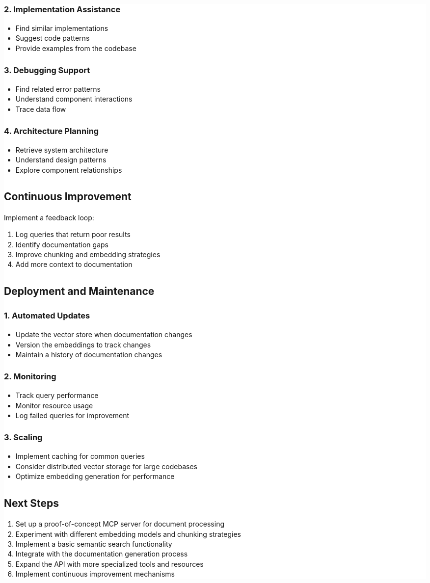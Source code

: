 ### 2. Implementation Assistance

- Find similar implementations
- Suggest code patterns
- Provide examples from the codebase

### 3. Debugging Support

- Find related error patterns
- Understand component interactions
- Trace data flow

### 4. Architecture Planning

- Retrieve system architecture
- Understand design patterns
- Explore component relationships

## Continuous Improvement

Implement a feedback loop:

1. Log queries that return poor results
2. Identify documentation gaps
3. Improve chunking and embedding strategies
4. Add more context to documentation

## Deployment and Maintenance

### 1. Automated Updates

- Update the vector store when documentation changes
- Version the embeddings to track changes
- Maintain a history of documentation changes

### 2. Monitoring

- Track query performance
- Monitor resource usage
- Log failed queries for improvement

### 3. Scaling

- Implement caching for common queries
- Consider distributed vector storage for large codebases
- Optimize embedding generation for performance

## Next Steps

1. Set up a proof-of-concept MCP server for document processing
2. Experiment with different embedding models and chunking strategies
3. Implement a basic semantic search functionality
4. Integrate with the documentation generation process
5. Expand the API with more specialized tools and resources
6. Implement continuous improvement mechanisms
